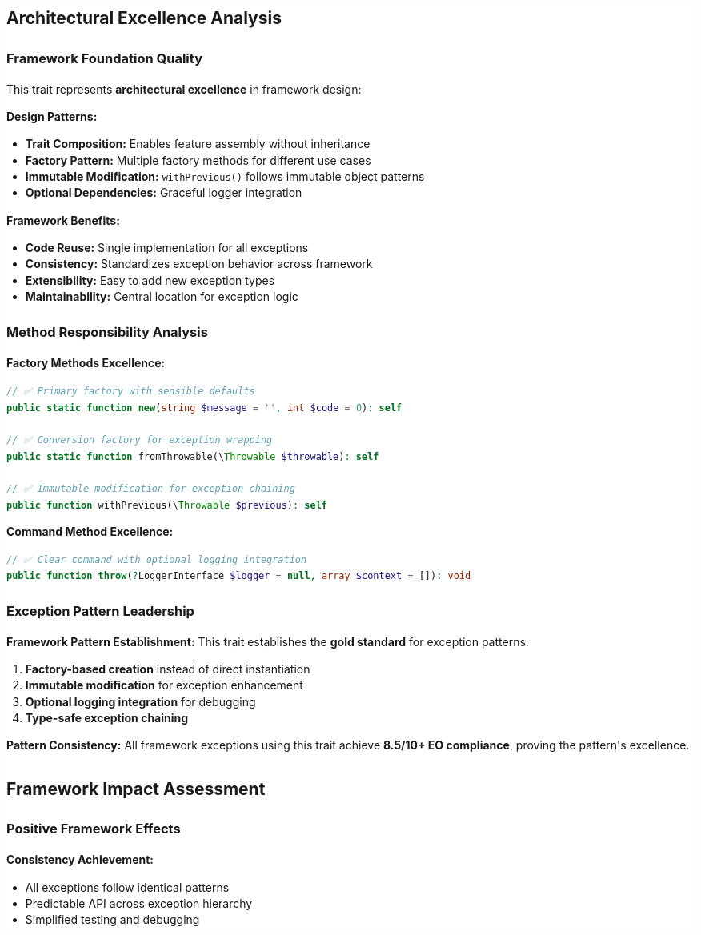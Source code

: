 ## Architectural Excellence Analysis

### Framework Foundation Quality
This trait represents **architectural excellence** in framework design:

**Design Patterns:**
- **Trait Composition:** Enables feature assembly without inheritance
- **Factory Pattern:** Multiple factory methods for different use cases
- **Immutable Modification:** `withPrevious()` follows immutable object patterns
- **Optional Dependencies:** Graceful logger integration

**Framework Benefits:**
- **Code Reuse:** Single implementation for all exceptions
- **Consistency:** Standardizes exception behavior across framework
- **Extensibility:** Easy to add new exception types
- **Maintainability:** Central location for exception logic

### Method Responsibility Analysis

**Factory Methods Excellence:**
```php
// ✅ Primary factory with sensible defaults
public static function new(string $message = '', int $code = 0): self

// ✅ Conversion factory for exception wrapping
public static function fromThrowable(\Throwable $throwable): self

// ✅ Immutable modification for exception chaining
public function withPrevious(\Throwable $previous): self
```

**Command Method Excellence:**
```php
// ✅ Clear command with optional logging integration
public function throw(?LoggerInterface $logger = null, array $context = []): void
```

### Exception Pattern Leadership

**Framework Pattern Establishment:**
This trait establishes the **gold standard** for exception patterns:
1. **Factory-based creation** instead of direct instantiation
2. **Immutable modification** for exception enhancement
3. **Optional logging integration** for debugging
4. **Type-safe exception chaining**

**Pattern Consistency:**
All framework exceptions using this trait achieve **8.5/10+ EO compliance**, proving the pattern's excellence.

## Framework Impact Assessment

### Positive Framework Effects
**Consistency Achievement:**
- All exceptions follow identical patterns
- Predictable API across exception hierarchy
- Simplified testing and debugging

